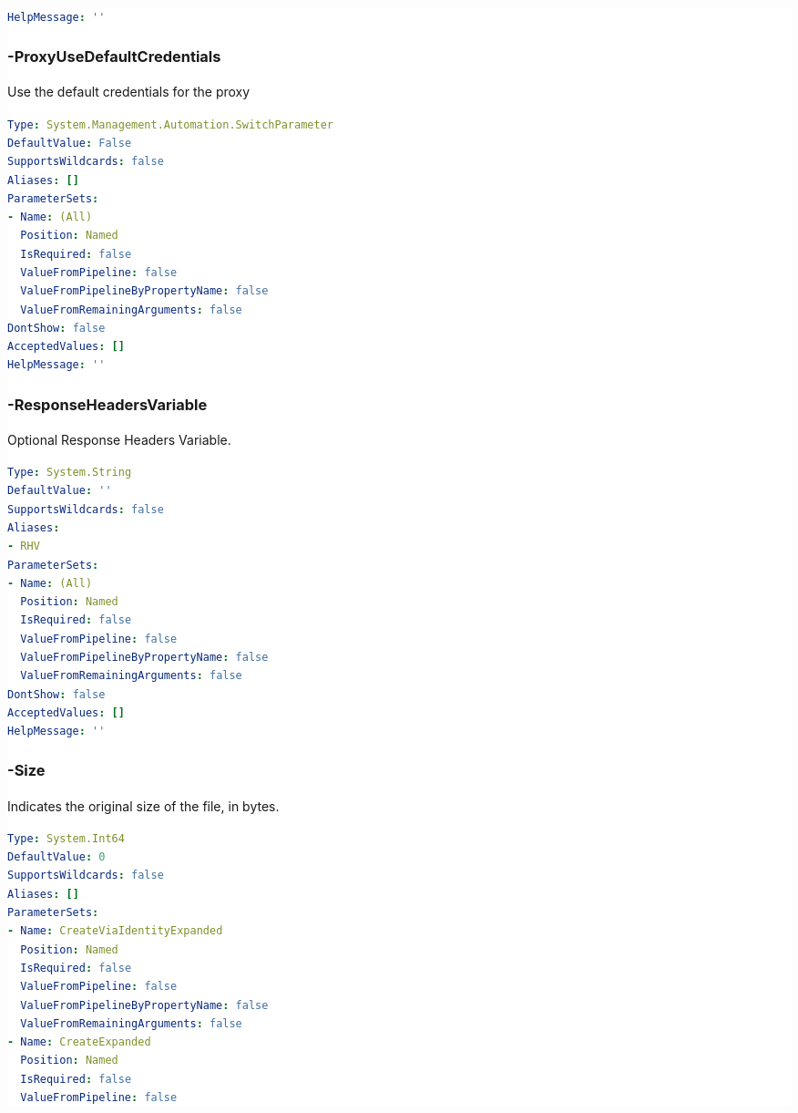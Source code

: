 ```yaml
HelpMessage: ''
```

### -ProxyUseDefaultCredentials

Use the default credentials for the proxy

```yaml
Type: System.Management.Automation.SwitchParameter
DefaultValue: False
SupportsWildcards: false
Aliases: []
ParameterSets:
- Name: (All)
  Position: Named
  IsRequired: false
  ValueFromPipeline: false
  ValueFromPipelineByPropertyName: false
  ValueFromRemainingArguments: false
DontShow: false
AcceptedValues: []
HelpMessage: ''
```

### -ResponseHeadersVariable

Optional Response Headers Variable.

```yaml
Type: System.String
DefaultValue: ''
SupportsWildcards: false
Aliases:
- RHV
ParameterSets:
- Name: (All)
  Position: Named
  IsRequired: false
  ValueFromPipeline: false
  ValueFromPipelineByPropertyName: false
  ValueFromRemainingArguments: false
DontShow: false
AcceptedValues: []
HelpMessage: ''
```

### -Size

Indicates the original size of the file, in bytes.

```yaml
Type: System.Int64
DefaultValue: 0
SupportsWildcards: false
Aliases: []
ParameterSets:
- Name: CreateViaIdentityExpanded
  Position: Named
  IsRequired: false
  ValueFromPipeline: false
  ValueFromPipelineByPropertyName: false
  ValueFromRemainingArguments: false
- Name: CreateExpanded
  Position: Named
  IsRequired: false
  ValueFromPipeline: false
```